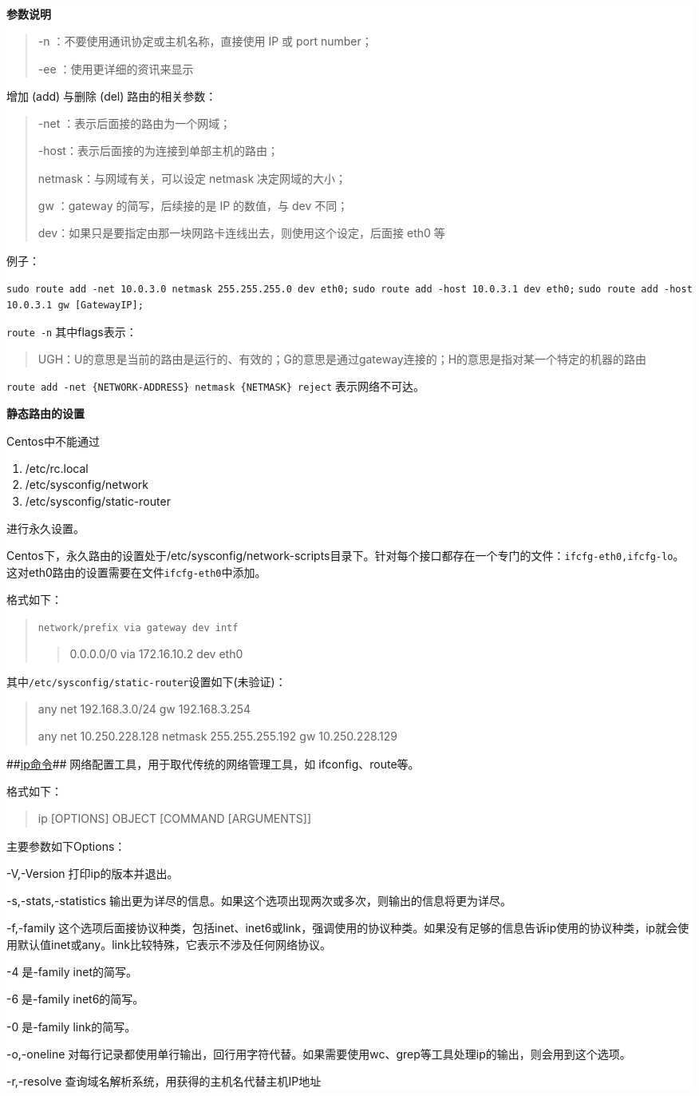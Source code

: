 **参数说明**
>-n  ：不要使用通讯协定或主机名称，直接使用 IP 或 port number；</p>
>-ee ：使用更详细的资讯来显示</p>

增加 (add) 与删除 (del) 路由的相关参数：
>-net ：表示后面接的路由为一个网域；</p>
>-host：表示后面接的为连接到单部主机的路由；</p>
>netmask：与网域有关，可以设定 netmask 决定网域的大小；</p>
>gw ：gateway 的简写，后续接的是 IP 的数值，与 dev 不同；</p>
>dev：如果只是要指定由那一块网路卡连线出去，则使用这个设定，后面接 eth0 等</p>

例子：</p>
`sudo route add -net 10.0.3.0 netmask 255.255.255.0 dev eth0;`
`sudo route add -host 10.0.3.1 dev eth0;`
`sudo route add -host 10.0.3.1 gw [GatewayIP];`

`route -n`
其中flags表示：
>UGH：U的意思是当前的路由是运行的、有效的；G的意思是通过gateway连接的；H的意思是指对某一个特定的机器的路由

`route add -net {NETWORK-ADDRESS} netmask {NETMASK} reject`
表示网络不可达。

**静态路由的设置**

Centos中不能通过</p>

1. /etc/rc.local
2. /etc/sysconfig/network
3. /etc/sysconfig/static-router

进行永久设置。

Centos下，永久路由的设置处于/etc/sysconfig/network-scripts目录下。针对每个接口都存在一个专门的文件：`ifcfg-eth0,ifcfg-lo`。
这对eth0路由的设置需要在文件`ifcfg-eth0`中添加。

格式如下：
> `network/prefix via gateway dev intf`
> >0.0.0.0/0 via 172.16.10.2 dev eth0

其中`/etc/sysconfig/static-router`设置如下(未验证)：
> any net 192.168.3.0/24 gw 192.168.3.254</p>
> any net 10.250.228.128 netmask 255.255.255.192 gw 10.250.228.129


##[ip命令](http://www.cnblogs.com/bamboo-talking/archive/2013/01/10/2855306.html)##
网络配置工具，用于取代传统的网络管理工具，如 ifconfig、route等。

格式如下：
> ip [OPTIONS] OBJECT [COMMAND [ARGUMENTS]]

主要参数如下Options：
>
-V,-Version 打印ip的版本并退出。</p>
-s,-stats,-statistics 输出更为详尽的信息。如果这个选项出现两次或多次，则输出的信息将更为详尽。</p>
-f,-family 这个选项后面接协议种类，包括inet、inet6或link，强调使用的协议种类。如果没有足够的信息告诉ip使用的协议种类，ip就会使用默认值inet或any。link比较特殊，它表示不涉及任何网络协议。</p>
-4 是-family inet的简写。</p>
-6 是-family inet6的简写。</p>
-0 是-family link的简写。</p>
-o,-oneline 对每行记录都使用单行输出，回行用字符代替。如果需要使用wc、grep等工具处理ip的输出，则会用到这个选项。</p>
-r,-resolve 查询域名解析系统，用获得的主机名代替主机IP地址</p>
